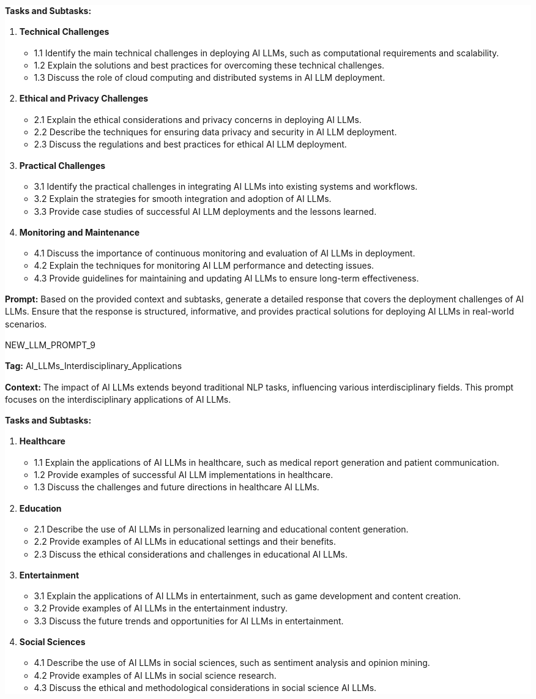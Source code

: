 **Tasks and Subtasks:**

1. **Technical Challenges**
   - 1.1 Identify the main technical challenges in deploying AI LLMs, such as computational requirements and scalability.
   - 1.2 Explain the solutions and best practices for overcoming these technical challenges.
   - 1.3 Discuss the role of cloud computing and distributed systems in AI LLM deployment.

2. **Ethical and Privacy Challenges**
   - 2.1 Explain the ethical considerations and privacy concerns in deploying AI LLMs.
   - 2.2 Describe the techniques for ensuring data privacy and security in AI LLM deployment.
   - 2.3 Discuss the regulations and best practices for ethical AI LLM deployment.

3. **Practical Challenges**
   - 3.1 Identify the practical challenges in integrating AI LLMs into existing systems and workflows.
   - 3.2 Explain the strategies for smooth integration and adoption of AI LLMs.
   - 3.3 Provide case studies of successful AI LLM deployments and the lessons learned.

4. **Monitoring and Maintenance**
   - 4.1 Discuss the importance of continuous monitoring and evaluation of AI LLMs in deployment.
   - 4.2 Explain the techniques for monitoring AI LLM performance and detecting issues.
   - 4.3 Provide guidelines for maintaining and updating AI LLMs to ensure long-term effectiveness.

**Prompt:**
Based on the provided context and subtasks, generate a detailed response that covers the deployment challenges of AI LLMs. Ensure that the response is structured, informative, and provides practical solutions for deploying AI LLMs in real-world scenarios.

NEW_LLM_PROMPT_9

**Tag:** AI_LLMs_Interdisciplinary_Applications

**Context:**
The impact of AI LLMs extends beyond traditional NLP tasks, influencing various interdisciplinary fields. This prompt focuses on the interdisciplinary applications of AI LLMs.

**Tasks and Subtasks:**

1. **Healthcare**
   - 1.1 Explain the applications of AI LLMs in healthcare, such as medical report generation and patient communication.
   - 1.2 Provide examples of successful AI LLM implementations in healthcare.
   - 1.3 Discuss the challenges and future directions in healthcare AI LLMs.

2. **Education**
   - 2.1 Describe the use of AI LLMs in personalized learning and educational content generation.
   - 2.2 Provide examples of AI LLMs in educational settings and their benefits.
   - 2.3 Discuss the ethical considerations and challenges in educational AI LLMs.

3. **Entertainment**
   - 3.1 Explain the applications of AI LLMs in entertainment, such as game development and content creation.
   - 3.2 Provide examples of AI LLMs in the entertainment industry.
   - 3.3 Discuss the future trends and opportunities for AI LLMs in entertainment.

4. **Social Sciences**
   - 4.1 Describe the use of AI LLMs in social sciences, such as sentiment analysis and opinion mining.
   - 4.2 Provide examples of AI LLMs in social science research.
   - 4.3 Discuss the ethical and methodological considerations in social science AI LLMs.
